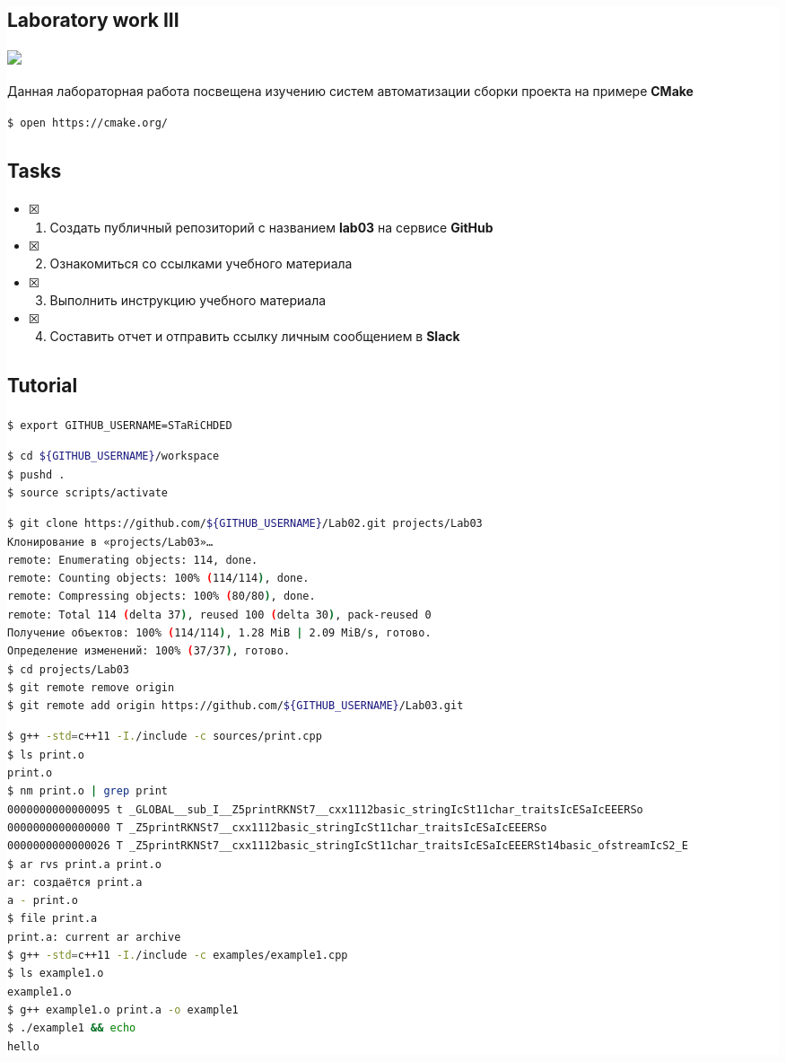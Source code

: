 ## Laboratory work III

<a href="https://yandex.ru/efir/?stream_id=vjKAlxJ0UQrs"><img src="https://raw.githubusercontent.com/tp-labs/lab03/master/preview.png" width="640"/></a>

Данная лабораторная работа посвещена изучению систем автоматизации сборки проекта на примере **CMake**

```sh
$ open https://cmake.org/
```

## Tasks

- [x] 1. Создать публичный репозиторий с названием **lab03** на сервисе **GitHub**
- [x] 2. Ознакомиться со ссылками учебного материала
- [x] 3. Выполнить инструкцию учебного материала
- [x] 4. Составить отчет и отправить ссылку личным сообщением в **Slack**

## Tutorial

```sh
$ export GITHUB_USERNAME=STaRiCHDED
```

```sh
$ cd ${GITHUB_USERNAME}/workspace
$ pushd .
$ source scripts/activate
```

```sh
$ git clone https://github.com/${GITHUB_USERNAME}/Lab02.git projects/Lab03
Клонирование в «projects/Lab03»…
remote: Enumerating objects: 114, done.
remote: Counting objects: 100% (114/114), done.
remote: Compressing objects: 100% (80/80), done.
remote: Total 114 (delta 37), reused 100 (delta 30), pack-reused 0
Получение объектов: 100% (114/114), 1.28 MiB | 2.09 MiB/s, готово.
Определение изменений: 100% (37/37), готово.
$ cd projects/Lab03
$ git remote remove origin
$ git remote add origin https://github.com/${GITHUB_USERNAME}/Lab03.git
```

```sh
$ g++ -std=c++11 -I./include -c sources/print.cpp
$ ls print.o
print.o
$ nm print.o | grep print
0000000000000095 t _GLOBAL__sub_I__Z5printRKNSt7__cxx1112basic_stringIcSt11char_traitsIcESaIcEEERSo
0000000000000000 T _Z5printRKNSt7__cxx1112basic_stringIcSt11char_traitsIcESaIcEEERSo
0000000000000026 T _Z5printRKNSt7__cxx1112basic_stringIcSt11char_traitsIcESaIcEEERSt14basic_ofstreamIcS2_E
$ ar rvs print.a print.o
ar: создаётся print.a
a - print.o
$ file print.a
print.a: current ar archive
$ g++ -std=c++11 -I./include -c examples/example1.cpp
$ ls example1.o
example1.o
$ g++ example1.o print.a -o example1
$ ./example1 && echo
hello
```
